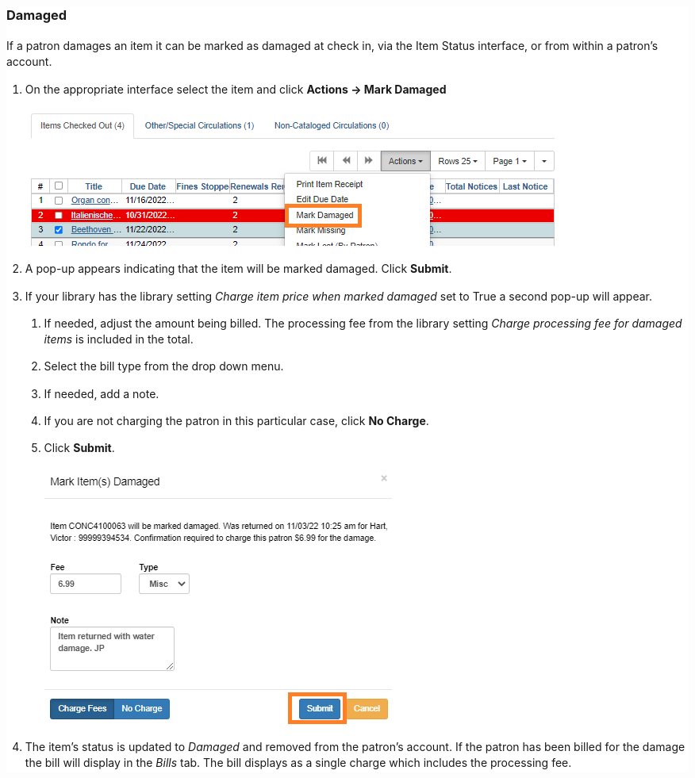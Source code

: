 ### Damaged

If a patron damages an item it can be marked as damaged at check in, via the Item Status interface, or
from within a patron’s account.

1. On the appropriate interface select the item and click **Actions -> Mark Damaged**

   ![Mark Damaged action in the Item Status interface.](img/mark-damaged-1.png)

2. A pop-up appears indicating that the item will be marked damaged.  Click **Submit**.
3. If your library has the library setting _Charge item price when marked damaged_ set to True a second
pop-up will appear.
   1. If needed, adjust the amount being billed.  The processing fee from the library setting 
   _Charge processing fee for damaged items_ is included in the total. 
   2. Select the bill type from the drop down menu.
   3. If needed, add a note.
   4. If you are not charging the patron in this particular case, click **No Charge**.
   5. Click **Submit**.

      !["Damaged item billing dialog with fields for adjusting the amount](img/mark-damaged-2.png)

4. The item’s status is updated to _Damaged_ and removed from the patron’s account. If the patron has 
been billed for the damage the bill will display in the _Bills_ tab.  The bill displays as a single charge
which includes the processing fee. 
